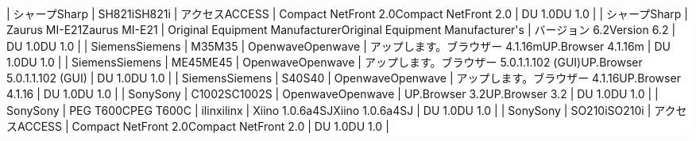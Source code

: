 |        <span data-ttu-id="8c821-375">シャープ</span><span class="sxs-lookup"><span data-stu-id="8c821-375">Sharp</span></span>        |                     <span data-ttu-id="8c821-376">SH821i</span><span class="sxs-lookup"><span data-stu-id="8c821-376">SH821i</span></span>                      |              <span data-ttu-id="8c821-377">アクセス</span><span class="sxs-lookup"><span data-stu-id="8c821-377">ACCESS</span></span>               |           <span data-ttu-id="8c821-378">Compact NetFront 2.0</span><span class="sxs-lookup"><span data-stu-id="8c821-378">Compact NetFront 2.0</span></span>            |  <span data-ttu-id="8c821-379">DU 1.0</span><span class="sxs-lookup"><span data-stu-id="8c821-379">DU 1.0</span></span>  |
|        <span data-ttu-id="8c821-380">シャープ</span><span class="sxs-lookup"><span data-stu-id="8c821-380">Sharp</span></span>        |                  <span data-ttu-id="8c821-381">Zaurus MI-E21</span><span class="sxs-lookup"><span data-stu-id="8c821-381">Zaurus MI-E21</span></span>                  | <span data-ttu-id="8c821-382">Original Equipment Manufacturer</span><span class="sxs-lookup"><span data-stu-id="8c821-382">Original Equipment Manufacturer's</span></span> |                <span data-ttu-id="8c821-383">バージョン 6.2</span><span class="sxs-lookup"><span data-stu-id="8c821-383">Version 6.2</span></span>                |  <span data-ttu-id="8c821-384">DU 1.0</span><span class="sxs-lookup"><span data-stu-id="8c821-384">DU 1.0</span></span>  |
|       <span data-ttu-id="8c821-385">Siemens</span><span class="sxs-lookup"><span data-stu-id="8c821-385">Siemens</span></span>       |                       <span data-ttu-id="8c821-386">M35</span><span class="sxs-lookup"><span data-stu-id="8c821-386">M35</span></span>                       |             <span data-ttu-id="8c821-387">Openwave</span><span class="sxs-lookup"><span data-stu-id="8c821-387">Openwave</span></span>              |            <span data-ttu-id="8c821-388">アップします。ブラウザー 4.1.16m</span><span class="sxs-lookup"><span data-stu-id="8c821-388">UP.Browser 4.1.16m</span></span>             |  <span data-ttu-id="8c821-389">DU 1.0</span><span class="sxs-lookup"><span data-stu-id="8c821-389">DU 1.0</span></span>  |
|       <span data-ttu-id="8c821-390">Siemens</span><span class="sxs-lookup"><span data-stu-id="8c821-390">Siemens</span></span>       |                      <span data-ttu-id="8c821-391">ME45</span><span class="sxs-lookup"><span data-stu-id="8c821-391">ME45</span></span>                       |             <span data-ttu-id="8c821-392">Openwave</span><span class="sxs-lookup"><span data-stu-id="8c821-392">Openwave</span></span>              |       <span data-ttu-id="8c821-393">アップします。ブラウザー 5.0.1.1.102 (GUI)</span><span class="sxs-lookup"><span data-stu-id="8c821-393">UP.Browser 5.0.1.1.102 (GUI)</span></span>        |  <span data-ttu-id="8c821-394">DU 1.0</span><span class="sxs-lookup"><span data-stu-id="8c821-394">DU 1.0</span></span>  |
|       <span data-ttu-id="8c821-395">Siemens</span><span class="sxs-lookup"><span data-stu-id="8c821-395">Siemens</span></span>       |                       <span data-ttu-id="8c821-396">S40</span><span class="sxs-lookup"><span data-stu-id="8c821-396">S40</span></span>                       |             <span data-ttu-id="8c821-397">Openwave</span><span class="sxs-lookup"><span data-stu-id="8c821-397">Openwave</span></span>              |             <span data-ttu-id="8c821-398">アップします。ブラウザー 4.1.16</span><span class="sxs-lookup"><span data-stu-id="8c821-398">UP.Browser 4.1.16</span></span>             |  <span data-ttu-id="8c821-399">DU 1.0</span><span class="sxs-lookup"><span data-stu-id="8c821-399">DU 1.0</span></span>  |
|        <span data-ttu-id="8c821-400">Sony</span><span class="sxs-lookup"><span data-stu-id="8c821-400">Sony</span></span>         |                     <span data-ttu-id="8c821-401">C1002S</span><span class="sxs-lookup"><span data-stu-id="8c821-401">C1002S</span></span>                      |             <span data-ttu-id="8c821-402">Openwave</span><span class="sxs-lookup"><span data-stu-id="8c821-402">Openwave</span></span>              |              <span data-ttu-id="8c821-403">UP.Browser 3.2</span><span class="sxs-lookup"><span data-stu-id="8c821-403">UP.Browser 3.2</span></span>               |  <span data-ttu-id="8c821-404">DU 1.0</span><span class="sxs-lookup"><span data-stu-id="8c821-404">DU 1.0</span></span>  |
|        <span data-ttu-id="8c821-405">Sony</span><span class="sxs-lookup"><span data-stu-id="8c821-405">Sony</span></span>         |                    <span data-ttu-id="8c821-406">PEG T600C</span><span class="sxs-lookup"><span data-stu-id="8c821-406">PEG T600C</span></span>                    |               <span data-ttu-id="8c821-407">ilinx</span><span class="sxs-lookup"><span data-stu-id="8c821-407">ilinx</span></span>               |              <span data-ttu-id="8c821-408">Xiino 1.0.6a4SJ</span><span class="sxs-lookup"><span data-stu-id="8c821-408">Xiino 1.0.6a4SJ</span></span>              |  <span data-ttu-id="8c821-409">DU 1.0</span><span class="sxs-lookup"><span data-stu-id="8c821-409">DU 1.0</span></span>  |
|        <span data-ttu-id="8c821-410">Sony</span><span class="sxs-lookup"><span data-stu-id="8c821-410">Sony</span></span>         |                     <span data-ttu-id="8c821-411">SO210i</span><span class="sxs-lookup"><span data-stu-id="8c821-411">SO210i</span></span>                      |              <span data-ttu-id="8c821-412">アクセス</span><span class="sxs-lookup"><span data-stu-id="8c821-412">ACCESS</span></span>               |           <span data-ttu-id="8c821-413">Compact NetFront 2.0</span><span class="sxs-lookup"><span data-stu-id="8c821-413">Compact NetFront 2.0</span></span>            |  <span data-ttu-id="8c821-414">DU 1.0</span><span class="sxs-lookup"><span data-stu-id="8c821-414">DU 1.0</span></span>  |